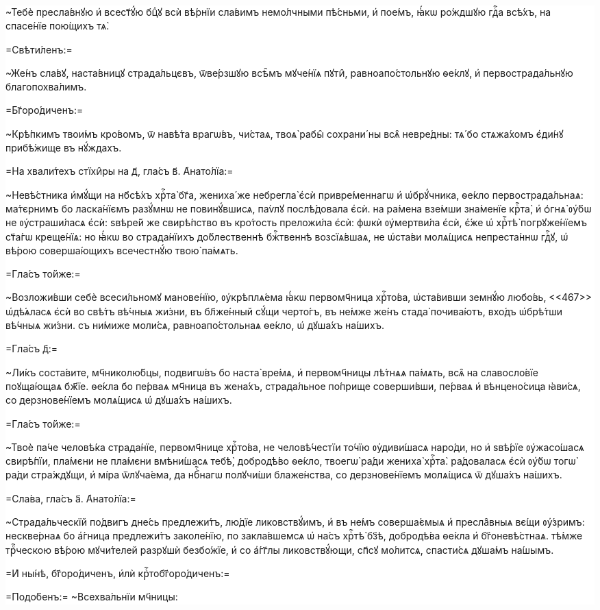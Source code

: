 ~Тебѐ пресла́внꙋю и҆ всест҃ꙋ́ю бцⷣꙋ всѝ вѣ́рнїи сла́вимъ немо́лчными пѣ́сньми,
и҆ пое́мъ, ꙗ҆́кѡ ро́ждшꙋю гдⷭ҇а всѣ́хъ, на спасе́нїе пою́щихъ тѧ̀.

=Свѣти́ленъ:=

~Же́нъ сла́вꙋ, наста́вницꙋ страда́льцєвъ, ѿве́рзшꙋю всѣ̑мъ мꙋче́нїѧ пꙋти̑,
равноапо́стольнꙋю ѳе́клꙋ, и҆ первострада́льнꙋю благопохва́лимъ.

=Бг҃оро́диченъ:=

~Крѣ́пкимъ твои́мъ кро́вомъ, ѿ навѣ́та врагѡ́въ, чи́стаѧ, твоѧ̀ рабы̑ сохрани́
ны всѧ̑ невре́дны: тѧ́ бо стѧжа́хомъ є҆ди́нꙋ прибѣ́жище въ нꙋ́ждахъ.

=На хвали́техъ стїхи̑ры на д҃, гла́съ в҃. А҆нато́лїа:=

~Невѣ́стника и҆мꙋ́щи на нб҃сѣ́хъ хрⷭ҇та̀ бг҃а, жениха́ же небрегла̀ є҆сѝ
привре́меннагѡ и҆ ѡ҆брꙋ́чника, ѳе́кло первострада́льнаѧ: ма́тєрнимъ бо
ласка́нїємъ разꙋ́мнѡ не повинꙋ́вшисѧ, па́ѵлꙋ послѣ́довала є҆сѝ. на ра́мена
взе́мши зна́менїе крⷭ҇та̀, и҆ ѻ҆гнѧ̀ ᲂу҆́бѡ не ᲂу҆страши́ласѧ є҆сѝ: ѕвѣре́й же
свирѣ́пство въ кро́тость преложи́ла є҆сѝ: фѡкѝ ᲂу҆мертви́ла є҆сѝ, є҆́же ѡ҆
хрⷭ҇тѣ̀ погрꙋже́нїемъ ст҃а́гѡ креще́нїѧ: но ꙗ҆́кѡ во страда́нїихъ до́блественнѣ
бжⷭ҇твеннѣ возсїѧ́вшаѧ, не ѡ҆ста́ви молѧ́щисѧ непреста́ннѡ гдⷭ҇ꙋ, ѡ҆ вѣ́рою
соверша́ющихъ всечестнꙋ́ю твою̀ па́мѧть.

=Гла́съ то́йже:=

~Возложи́вши себѐ всеси́льномꙋ манове́нїю, ᲂу҆крѣплѧ́ема ꙗ҆́кѡ первомч҃ница
хрⷭ҇то́ва, ѡ҆ста́вивши земнꙋ́ю любо́вь, <<467>> ѡ҆дѣ́ѧласѧ є҆сѝ во свѣ́тъ
вѣ́чныѧ жи́зни, въ бл҃же́нный сꙋ́щи черто́гъ, въ не́мже же́нъ стада̀ почива́ютъ,
вхо́дъ ѡ҆брѣ́тши вѣ́чныѧ жи́зни. съ ни́миже моли́сѧ, равноапо́стольнаѧ ѳе́кло,
ѡ҆ дꙋша́хъ на́шихъ.

=Гла́съ д҃:=

~Ли́къ соста́вите, мч҃николю́бцы, подвигѡ́въ бо наста̀ вре́мѧ, и҆ первомч҃ницы
лѣ́тнѧѧ па́мѧть, всѧ̑ на славосло́вїе поꙋща́ющаѧ бж҃їе. ѳе́кла бо пе́рваѧ
мч҃ница въ жена́хъ, страда́льное по́прище соверши́вши, пе́рваѧ и҆ вѣнцено́сица
ꙗ҆ви́сѧ, со дерзнове́нїемъ молѧ́щисѧ ѡ҆ дꙋша́хъ на́шихъ.

=Гла́съ то́йже:=

~Твоѐ па́че человѣ́ка страда́нїе, первомч҃нице хрⷭ҇то́ва, не человѣ́честїи
то́чїю ᲂу҆диви́шасѧ наро́ди, но и҆ ѕвѣ́рїе ᲂу҆жасо́шасѧ свирѣ́пїи, пла́мєни не
пла́мєни вмѣни́шасѧ тебѣ̀, добродѣ́во ѳе́кло, твоегѡ̀ ра́ди жениха̀ хрⷭ҇та̀.
ра́доваласѧ є҆сѝ ᲂу҆́бѡ тогѡ̀ ра́ди стра́ждꙋщи, и҆ мі́ра ѿлꙋча́ема, да нбⷭ҇нагѡ
полꙋчи́ши блаже́нства, со дерзнове́нїемъ молѧ́щисѧ ѿ дꙋша́хъ на́шихъ.

=Сла́ва, гла́съ а҃. А҆нато́лїа:=

~Страда́льческїй по́двигъ дне́сь предлежи́тъ, лю́дїе ликовствꙋ́имъ, и҆ въ не́мъ
соверша́ємыѧ и҆ пресла̑вныѧ вє́щи ᲂу҆́зримъ: нескве́рнаѧ бо а҆́гница предлежи́тъ
заколе́нїю, по закла́вшемсѧ ѡ҆ на́съ хрⷭ҇тѣ̀ бз҃ѣ, добродѣ́ва ѳе́кла и҆
бг҃оневѣ́стнаѧ. тѣ́мже трⷪ҇ческою вѣ́рою мꙋчи́телей разрꙋшѝ безбо́жїе, и҆ со
а҆́гг҃лы ликовствꙋ́ющи, сп҃сꙋ мо́литсѧ, спасти́сѧ дꙋша́мъ на́шымъ.

=И҆ ны́нѣ, бг҃оро́диченъ, и҆лѝ крⷭ҇тобг҃оро́диченъ:=

=Подо́бенъ:= ~Всехва́льнїи мч҃ницы:
